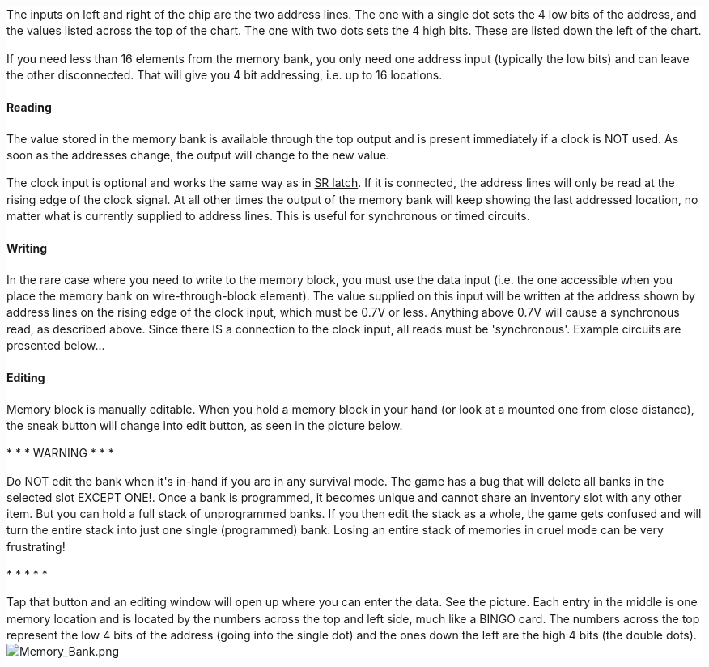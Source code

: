The inputs on left and right of the chip are the two address lines. The
one with a single dot sets the 4 low bits of the address, and the values
listed across the top of the chart. The one with two dots sets the 4
high bits. These are listed down the left of the chart.

If you need less than 16 elements from the memory bank, you only need
one address input (typically the low bits) and can leave the other
disconnected. That will give you 4 bit addressing, i.e. up to 16
locations.

#### Reading

The value stored in the memory bank is available through the top output
and is present immediately if a clock is NOT used. As soon as the
addresses change, the output will change to the new value.

The clock input is optional and works the same way as in [SR
latch](SR_Latch "wikilink"). If it is connected, the address lines will
only be read at the rising edge of the clock signal. At all other times
the output of the memory bank will keep showing the last addressed
location, no matter what is currently supplied to address lines. This is
useful for synchronous or timed circuits.

#### Writing

In the rare case where you need to write to the memory block, you must
use the data input (i.e. the one accessible when you place the memory
bank on wire-through-block element). The value supplied on this input
will be written at the address shown by address lines on the rising edge
of the clock input, which must be 0.7V or less. Anything above 0.7V will
cause a synchronous read, as described above. Since there IS a
connection to the clock input, all reads must be 'synchronous'. Example
circuits are presented below...

#### Editing

Memory block is manually editable. When you hold a memory block in your
hand (or look at a mounted one from close distance), the sneak button
will change into edit button, as seen in the picture below.

\* \* \* WARNING \* \* \*

Do NOT edit the bank when it's in-hand if you are in any survival mode.
The game has a bug that will delete all banks in the selected slot
EXCEPT ONE\!. Once a bank is programmed, it becomes unique and cannot
share an inventory slot with any other item. But you can hold a full
stack of unprogrammed banks. If you then edit the stack as a whole, the
game gets confused and will turn the entire stack into just one single
(programmed) bank. Losing an entire stack of memories in cruel mode can
be very frustrating\!

\* \* \* \* \*

Tap that button and an editing window will open up where you can enter
the data. See the picture. Each entry in the middle is one memory
location and is located by the numbers across the top and left side,
much like a BINGO card. The numbers across the top represent the low 4
bits of the address (going into the single dot) and the ones down the
left are the high 4 bits (the double
dots).![Memory_Bank.png](Memory_Bank.png "Memory_Bank.png")
